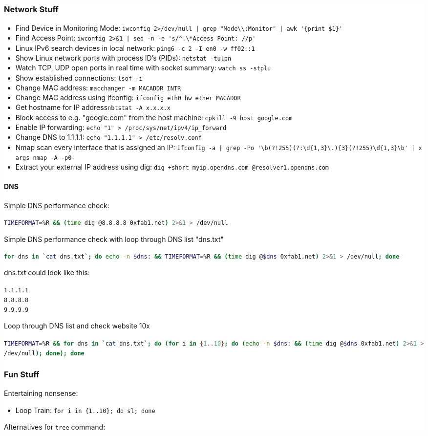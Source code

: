 ### Network Stuff

- Find Device in Monitoring Mode: ```iwconfig 2>/dev/null | grep "Mode\\:Monitor" | awk '{print $1}'```
- Find Access Point: ```iwconfig 2>&1 | sed -n -e 's/^.\*Access Point: //p'```
- Linux IPv6 search devices in local network: ```ping6 -c 2 -I en0 -w ff02::1```
- Show Linux network ports with process ID’s (PIDs): ```netstat -tulpn```
- Watch TCP, UDP open ports in real time with socket summary: ```watch ss -stplu```
- Show established connections: ```lsof -i```
- Change MAC address: ```macchanger -m MACADDR INTR```
- Change MAC address using ifconfig: ```ifconfig eth0 hw ether MACADDR```
- Get hostname for IP address```nbtstat -A x.x.x.x```
- Block access to e.g. "google.com" from the host machine```tcpkill -9 host google.com```
- Enable IP forwarding: ```echo "1" > /proc/sys/net/ipv4/ip_forward```
- Change DNS to 1.1.1.1: ```echo "1.1.1.1" > /etc/resolv.conf```
- Nmap scan every interface that is assigned an IP: ```ifconfig -a | grep -Po '\b(?!255)(?:\d{1,3}\.){3}(?!255)\d{1,3}\b' | xargs nmap -A -p0-```
- Extract your external IP address using dig: ```dig +short myip.opendns.com @resolver1.opendns.com```

#### DNS

Simple DNS performance check:

``` sh
TIMEFORMAT=%R && (time dig @8.8.8.8 0xfab1.net) 2>&1 > /dev/null
```

Simple DNS performance check with loop through DNS list "dns.txt"

``` sh
for dns in `cat dns.txt`; do echo -n $dns: && TIMEFORMAT=%R && (time dig @$dns 0xfab1.net) 2>&1 > /dev/null; done
```

dns.txt could look like this:

``` txt title="dns.txt"
1.1.1.1
8.8.8.8
9.9.9.9
```

Loop through DNS list and check website 10x

``` sh
TIMEFORMAT=%R && for dns in `cat dns.txt`; do (for i in {1..10}; do (echo -n $dns: && (time dig @$dns 0xfab1.net) 2>&1 > /dev/null); done); done
```

### Fun Stuff

Entertaining nonsense:

- Loop Train: ```for i in {1..10}; do sl; done```

Alternatives for `tree` command:
